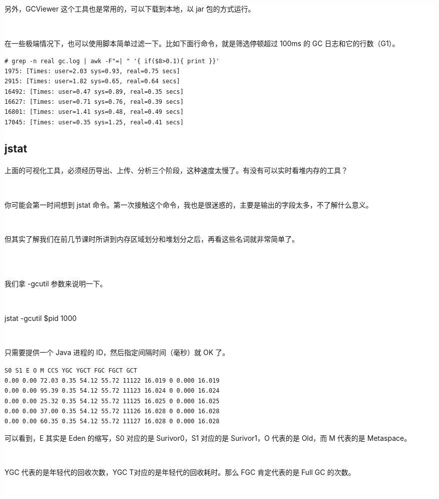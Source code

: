另外，GCViewer 这个工具也是常用的，可以下载到本地，以 jar 包的方式运行。

<br />

在一些极端情况下，也可以使用脚本简单过滤一下。比如下面行命令，就是筛选停顿超过 100ms 的 GC 日志和它的行数（G1）。

```
# grep -n real gc.log | awk -F"=| " '{ if($8>0.1){ print }}'
1975: [Times: user=2.03 sys=0.93, real=0.75 secs]
2915: [Times: user=1.82 sys=0.65, real=0.64 secs]
16492: [Times: user=0.47 sys=0.89, real=0.35 secs]
16627: [Times: user=0.71 sys=0.76, real=0.39 secs]
16801: [Times: user=1.41 sys=0.48, real=0.49 secs]
17045: [Times: user=0.35 sys=1.25, real=0.41 secs]
```

jstat
-----

上面的可视化工具，必须经历导出、上传、分析三个阶段，这种速度太慢了。有没有可以实时看堆内存的工具？

<br />

你可能会第一时间想到 jstat 命令。第一次接触这个命令，我也是很迷惑的，主要是输出的字段太多，不了解什么意义。

<br />

但其实了解我们在前几节课时所讲到内存区域划分和堆划分之后，再看这些名词就非常简单了。

<br />

<Image alt="" src="https://s0.lgstatic.com/i/image3/M01/64/AC/Cgq2xl49MReAUqsJAABSeq9EGOY088.jpg"/>

<br />

我们拿 -gcutil 参数来说明一下。

<br />

jstat -gcutil $pid 1000

<br />

只需要提供一个 Java 进程的 ID，然后指定间隔时间（毫秒）就 OK 了。

```
S0 S1 E O M CCS YGC YGCT FGC FGCT GCT
0.00 0.00 72.03 0.35 54.12 55.72 11122 16.019 0 0.000 16.019
0.00 0.00 95.39 0.35 54.12 55.72 11123 16.024 0 0.000 16.024
0.00 0.00 25.32 0.35 54.12 55.72 11125 16.025 0 0.000 16.025
0.00 0.00 37.00 0.35 54.12 55.72 11126 16.028 0 0.000 16.028
0.00 0.00 60.35 0.35 54.12 55.72 11127 16.028 0 0.000 16.028
```

可以看到，E 其实是 Eden 的缩写，S0 对应的是 Surivor0，S1 对应的是 Surivor1，O 代表的是 Old，而 M 代表的是 Metaspace。

<br />

YGC 代表的是年轻代的回收次数，YGC T对应的是年轻代的回收耗时。那么 FGC 肯定代表的是 Full GC 的次数。

<br />
